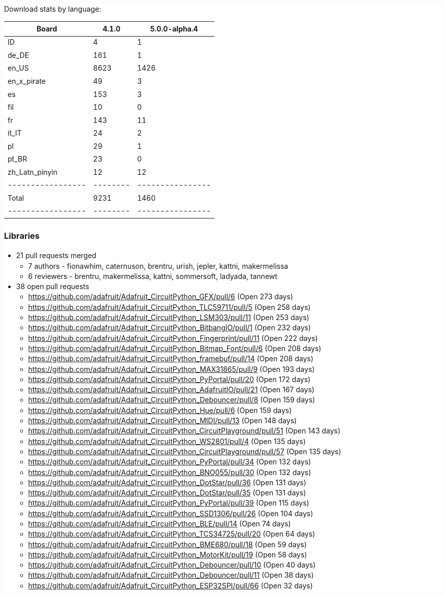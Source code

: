 
Download stats by language:


| Board            | 4.1.0  | 5.0.0-alpha.4  |
| -----------------|--------|----------------|
| ID               |   4    |       1        |
| de_DE            |  161   |       1        |
| en_US            |  8623  |      1426      |
| en_x_pirate      |   49   |       3        |
| es               |  153   |       3        |
| fil              |   10   |       0        |
| fr               |  143   |       11       |
| it_IT            |   24   |       2        |
| pl               |   29   |       1        |
| pt_BR            |   23   |       0        |
| zh_Latn_pinyin   |   12   |       12       |
| -----------------|--------|----------------|
|            Total |  9231  |      1460      |
| -----------------|--------|----------------|




### Libraries


* 21 pull requests merged
  * 7 authors - fionawhim, caternuson, brentru, urish, jepler, kattni, makermelissa
  * 6 reviewers - brentru, makermelissa, kattni, sommersoft, ladyada, tannewt
* 38 open pull requests
  * https://github.com/adafruit/Adafruit_CircuitPython_GFX/pull/6 (Open 273 days)
  * https://github.com/adafruit/Adafruit_CircuitPython_TLC59711/pull/5 (Open 258 days)
  * https://github.com/adafruit/Adafruit_CircuitPython_LSM303/pull/11 (Open 253 days)
  * https://github.com/adafruit/Adafruit_CircuitPython_BitbangIO/pull/1 (Open 232 days)
  * https://github.com/adafruit/Adafruit_CircuitPython_Fingerprint/pull/11 (Open 222 days)
  * https://github.com/adafruit/Adafruit_CircuitPython_Bitmap_Font/pull/6 (Open 208 days)
  * https://github.com/adafruit/Adafruit_CircuitPython_framebuf/pull/14 (Open 208 days)
  * https://github.com/adafruit/Adafruit_CircuitPython_MAX31865/pull/9 (Open 193 days)
  * https://github.com/adafruit/Adafruit_CircuitPython_PyPortal/pull/20 (Open 172 days)
  * https://github.com/adafruit/Adafruit_CircuitPython_AdafruitIO/pull/21 (Open 167 days)
  * https://github.com/adafruit/Adafruit_CircuitPython_Debouncer/pull/8 (Open 159 days)
  * https://github.com/adafruit/Adafruit_CircuitPython_Hue/pull/6 (Open 159 days)
  * https://github.com/adafruit/Adafruit_CircuitPython_MIDI/pull/13 (Open 148 days)
  * https://github.com/adafruit/Adafruit_CircuitPython_CircuitPlayground/pull/51 (Open 143 days)
  * https://github.com/adafruit/Adafruit_CircuitPython_WS2801/pull/4 (Open 135 days)
  * https://github.com/adafruit/Adafruit_CircuitPython_CircuitPlayground/pull/57 (Open 135 days)
  * https://github.com/adafruit/Adafruit_CircuitPython_PyPortal/pull/34 (Open 132 days)
  * https://github.com/adafruit/Adafruit_CircuitPython_BNO055/pull/30 (Open 132 days)
  * https://github.com/adafruit/Adafruit_CircuitPython_DotStar/pull/36 (Open 131 days)
  * https://github.com/adafruit/Adafruit_CircuitPython_DotStar/pull/35 (Open 131 days)
  * https://github.com/adafruit/Adafruit_CircuitPython_PyPortal/pull/39 (Open 115 days)
  * https://github.com/adafruit/Adafruit_CircuitPython_SSD1306/pull/26 (Open 104 days)
  * https://github.com/adafruit/Adafruit_CircuitPython_BLE/pull/14 (Open 74 days)
  * https://github.com/adafruit/Adafruit_CircuitPython_TCS34725/pull/20 (Open 64 days)
  * https://github.com/adafruit/Adafruit_CircuitPython_BME680/pull/18 (Open 59 days)
  * https://github.com/adafruit/Adafruit_CircuitPython_MotorKit/pull/19 (Open 58 days)
  * https://github.com/adafruit/Adafruit_CircuitPython_Debouncer/pull/10 (Open 40 days)
  * https://github.com/adafruit/Adafruit_CircuitPython_Debouncer/pull/11 (Open 38 days)
  * https://github.com/adafruit/Adafruit_CircuitPython_ESP32SPI/pull/66 (Open 32 days)